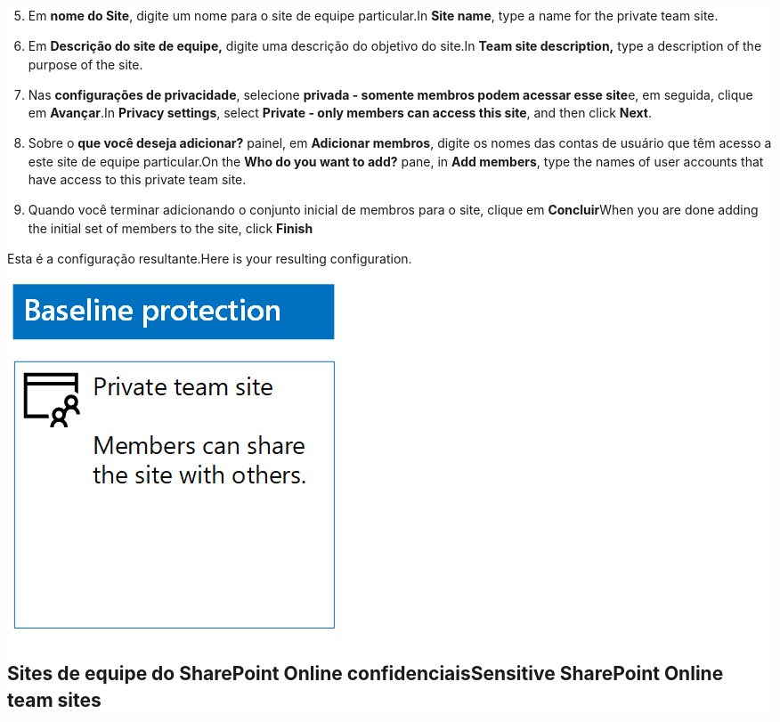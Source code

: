 5. <span data-ttu-id="a8f92-132">Em **nome do Site**, digite um nome para o site de equipe particular.</span><span class="sxs-lookup"><span data-stu-id="a8f92-132">In **Site name**, type a name for the private team site.</span></span> 
    
6. <span data-ttu-id="a8f92-133">Em **Descrição do site de equipe,** digite uma descrição do objetivo do site.</span><span class="sxs-lookup"><span data-stu-id="a8f92-133">In **Team site description,** type a description of the purpose of the site.</span></span>
    
7. <span data-ttu-id="a8f92-134">Nas **configurações de privacidade**, selecione **privada - somente membros podem acessar esse site**e, em seguida, clique em **Avançar**.</span><span class="sxs-lookup"><span data-stu-id="a8f92-134">In **Privacy settings**, select **Private - only members can access this site**, and then click **Next**.</span></span>
    
8. <span data-ttu-id="a8f92-135">Sobre o **que você deseja adicionar?** painel, em **Adicionar membros**, digite os nomes das contas de usuário que têm acesso a este site de equipe particular.</span><span class="sxs-lookup"><span data-stu-id="a8f92-135">On the **Who do you want to add?** pane, in **Add members**, type the names of user accounts that have access to this private team site.</span></span>
    
9. <span data-ttu-id="a8f92-136">Quando você terminar adicionando o conjunto inicial de membros para o site, clique em **Concluir**</span><span class="sxs-lookup"><span data-stu-id="a8f92-136">When you are done adding the initial set of members to the site, click **Finish**</span></span>
    
<span data-ttu-id="a8f92-137">Esta é a configuração resultante.</span><span class="sxs-lookup"><span data-stu-id="a8f92-137">Here is your resulting configuration.</span></span>
  
![Proteção de nível de linha de base para um site de equipe do SharePoint Online privado.](images/91769026-37e3-4383-ac3c-dbf7aca98e41.png)
  
## <a name="sensitive-sharepoint-online-team-sites"></a><span data-ttu-id="a8f92-139">Sites de equipe do SharePoint Online confidenciais</span><span class="sxs-lookup"><span data-stu-id="a8f92-139">Sensitive SharePoint Online team sites</span></span>
